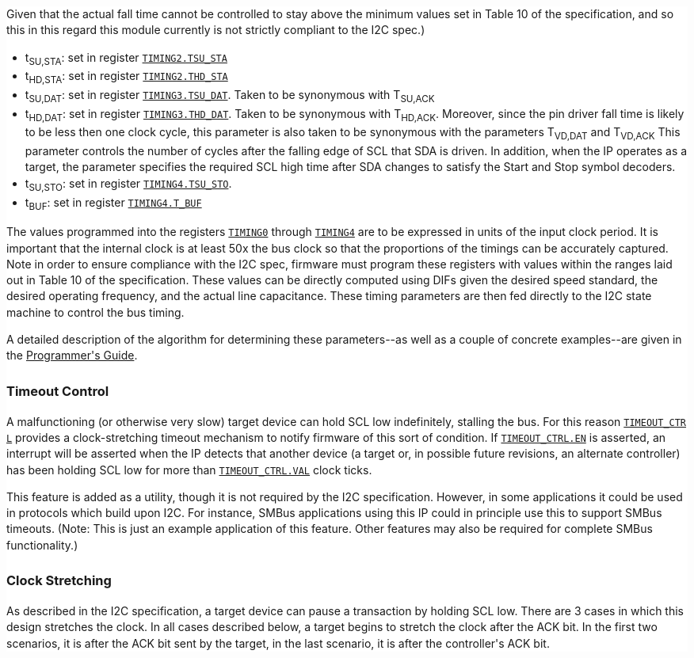 Given that the actual fall time cannot be controlled to stay above the minimum values set in Table 10 of the specification, and so this in this regard this module currently is not strictly compliant to the I2C spec.)
- t<sub>SU,STA</sub>: set in register [`TIMING2.TSU_STA`](registers.md#timing2)
- t<sub>HD,STA</sub>: set in register [`TIMING2.THD_STA`](registers.md#timing2)
- t<sub>SU,DAT</sub>: set in register [`TIMING3.TSU_DAT`](registers.md#timing3).
Taken to be synonymous with T<sub>SU,ACK</sub>
- t<sub>HD,DAT</sub>: set in register [`TIMING3.THD_DAT`](registers.md#timing3).
Taken to be synonymous with T<sub>HD,ACK</sub>.
Moreover, since the pin driver fall time is likely to be less then one clock cycle, this parameter is also taken to be synonymous with the parameters T<sub>VD,DAT</sub> and T<sub>VD,ACK</sub>
This parameter controls the number of cycles after the falling edge of SCL that SDA is driven.
In addition, when the IP operates as a target, the parameter specifies the required SCL high time after SDA changes to satisfy the Start and Stop symbol decoders.
- t<sub>SU,STO</sub>: set in register [`TIMING4.TSU_STO`](registers.md#timing4).
- t<sub>BUF</sub>: set in register [`TIMING4.T_BUF`](registers.md#timing4)

The values programmed into the registers [`TIMING0`](registers.md#timing0) through [`TIMING4`](registers.md#timing4) are to be expressed in units of the input clock period.
It is important that the internal clock is at least 50x the bus clock so that the proportions of the timings can be accurately captured.
Note in order to ensure compliance with the I2C spec, firmware must program these registers with values within the ranges laid out in Table 10 of the specification.
These values can be directly computed using DIFs given the desired speed standard, the desired operating frequency, and the actual line capacitance.
These timing parameters are then fed directly to the I2C state machine to control the bus timing.

A detailed description of the algorithm for determining these parameters--as well as a couple of concrete examples--are given in the [Programmer's Guide](./programmers_guide.md#timing-parameter-tuning-algorithm).

### Timeout Control
A malfunctioning (or otherwise very slow) target device can hold SCL low indefinitely, stalling the bus.
For this reason [`TIMEOUT_CTRL`](registers.md#timeout_ctrl) provides a clock-stretching timeout mechanism to notify firmware of this sort of condition.
If [`TIMEOUT_CTRL.EN`](registers.md#timeout_ctrl) is asserted, an interrupt will be asserted when the IP detects that another device (a target or, in possible future revisions, an alternate controller) has been holding SCL low for more than [`TIMEOUT_CTRL.VAL`](registers.md#timeout_ctrl) clock ticks.


This feature is added as a utility, though it is not required by the I2C specification.
However, in some applications it could be used in protocols which build upon I2C.
For instance, SMBus applications using this IP could in principle use this to support SMBus timeouts.
(Note: This is just an example application of this feature.
Other features may also be required for complete SMBus functionality.)

### Clock Stretching
As described in the I2C specification, a target device can pause a transaction by holding SCL low.
There are 3 cases in which this design stretches the clock.
In all cases described below, a target begins to stretch the clock after the ACK bit.
In the first two scenarios, it is after the ACK bit sent by the target, in the last scenario, it is after the controller's ACK bit.
